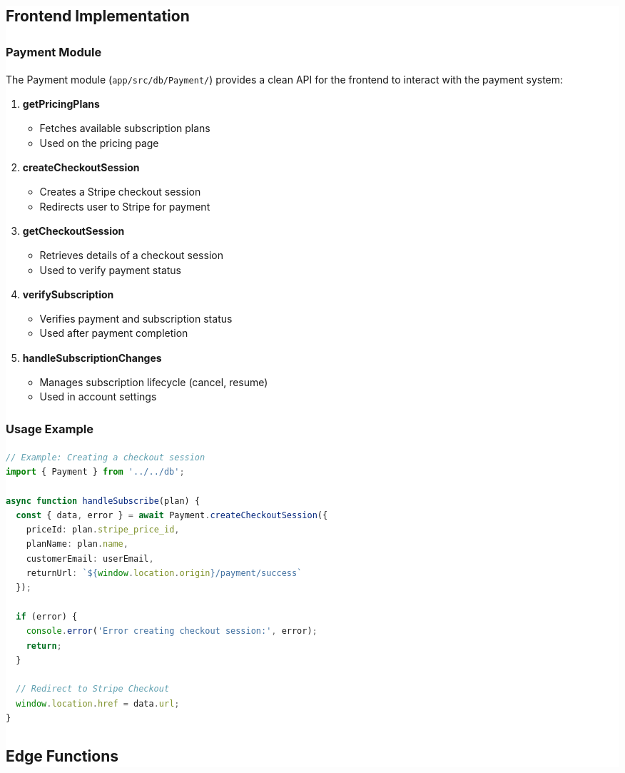 ## Frontend Implementation

### Payment Module

The Payment module (`app/src/db/Payment/`) provides a clean API for the frontend to interact with the payment system:

1. **getPricingPlans**
   - Fetches available subscription plans
   - Used on the pricing page

2. **createCheckoutSession**
   - Creates a Stripe checkout session
   - Redirects user to Stripe for payment

3. **getCheckoutSession**
   - Retrieves details of a checkout session
   - Used to verify payment status

4. **verifySubscription**
   - Verifies payment and subscription status
   - Used after payment completion

5. **handleSubscriptionChanges**
   - Manages subscription lifecycle (cancel, resume)
   - Used in account settings

### Usage Example

```typescript
// Example: Creating a checkout session
import { Payment } from '../../db';

async function handleSubscribe(plan) {
  const { data, error } = await Payment.createCheckoutSession({
    priceId: plan.stripe_price_id,
    planName: plan.name,
    customerEmail: userEmail,
    returnUrl: `${window.location.origin}/payment/success`
  });

  if (error) {
    console.error('Error creating checkout session:', error);
    return;
  }

  // Redirect to Stripe Checkout
  window.location.href = data.url;
}
```

## Edge Functions
